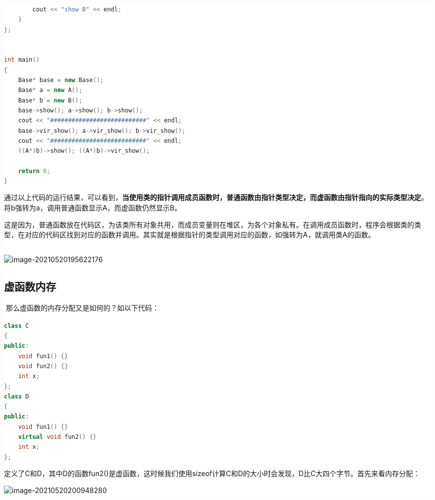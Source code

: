 ```cpp
        cout << "show B" << endl;
    }
};


int main()
{
    Base* base = new Base();
    Base* a = new A();
    Base* b = new B();
    base->show(); a->show(); b->show();
    cout << "###########################" << endl;
    base->vir_show(); a->vir_show(); b->vir_show();
    cout << "###########################" << endl;
    ((A*)b)->show(); ((A*)b)->vir_show();

    return 0;
}
```

​		通过以上代码的运行结果，可以看到，**当使用类的指针调用成员函数时，普通函数由指针类型决定，而虚函数由指针指向的实际类型决定**。将b强转为a，调用普通函数显示A，而虚函数仍然显示B。

​		这是因为，普通函数放在代码区，为该类所有对象共用，而成员变量则在堆区，为各个对象私有。在调用成员函数时，程序会根据类的类型，在对应的代码区找到对应的函数并调用。其实就是根据指针的类型调用对应的函数，如强转为A，就调用类A的函数。

## 

![image-20210520195622176](C:\Users\DELL\AppData\Roaming\Typora\typora-user-images\image-20210520195622176.png)

## 虚函数内存

​		那么虚函数的内存分配又是如何的？如以下代码：

```cpp
class C
{
public:
    void fun1() {}
    void fun2() {}
    int x;
};
class D
{
public:
    void fun1() {}
    virtual void fun2() {}
    int x;
};
```

​		定义了C和D，其中D的函数fun2()是虚函数，这时候我们使用sizeof计算C和D的大小时会发现，D比C大四个字节。首先来看内存分配：

![image-20210520200948280](C:\Users\DELL\AppData\Roaming\Typora\typora-user-images\image-20210520200948280.png)
